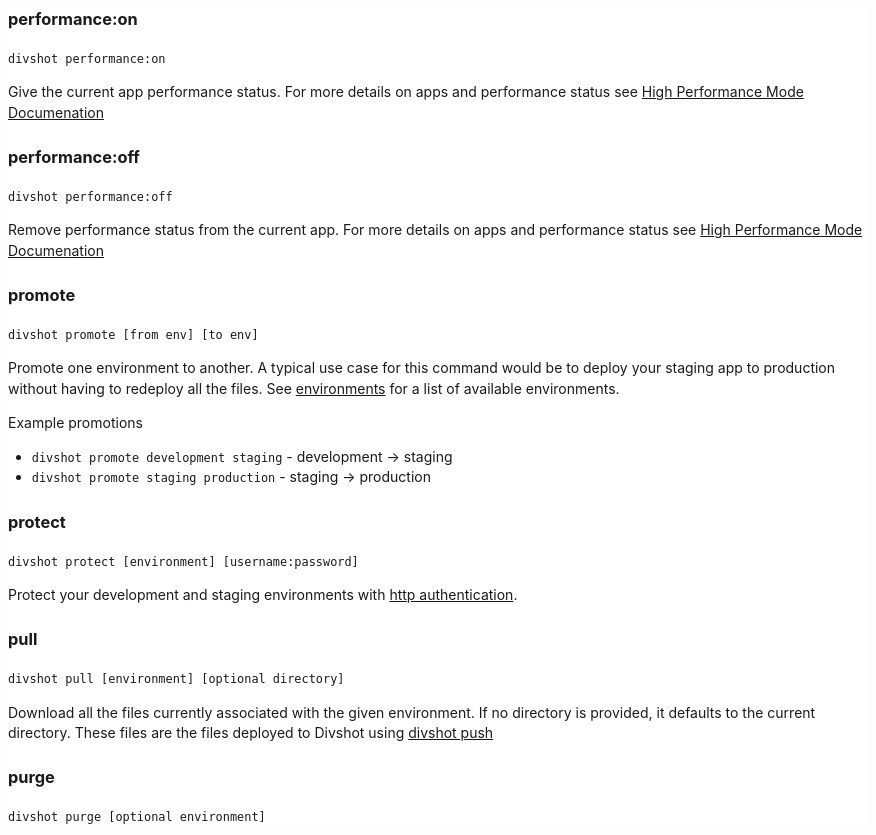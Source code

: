 
### performance:on

```
divshot performance:on
```

Give the current app performance status. For more details on apps and performance status see [High Performance Mode Documenation](http://docs.divshot.io/guides/high-performance)

### performance:off

```
divshot performance:off
```

Remove performance status from the current app. For more details on apps and performance status see [High Performance Mode Documenation](http://docs.divshot.io/guides/high-performance)


### promote

```
divshot promote [from env] [to env]
```

Promote one environment to another. A typical use case for this command would be to deploy your staging app to production without having to redeploy all the files. See [environments](#environments) for a list of available environments.

Example promotions

* ` divshot promote development staging ` - development -> staging
* ` divshot promote staging production ` - staging -> production

### protect

```
divshot protect [environment] [username:password]
```

Protect your development and staging environments with [http authentication](http://en.wikipedia.org/wiki/Basic_access_authentication).

### pull

```
divshot pull [environment] [optional directory]
```

Download all the files currently associated with the given environment. If no directory is provided, it defaults to the current directory. These files are the files deployed to Divshot using [divshot push](#push)

### purge

```
divshot purge [optional environment]
```
